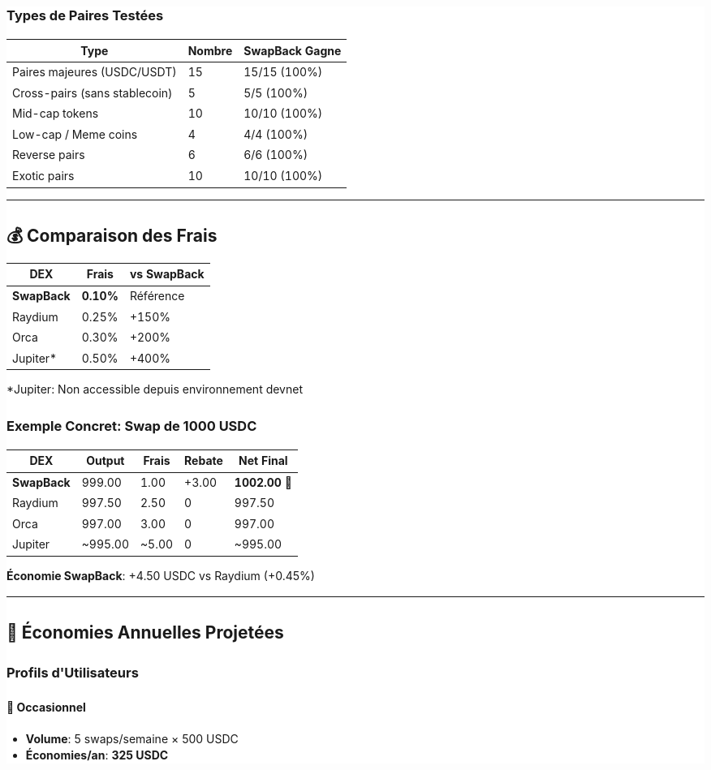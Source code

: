 ### Types de Paires Testées

| Type | Nombre | SwapBack Gagne |
|------|--------|----------------|
| Paires majeures (USDC/USDT) | 15 | 15/15 (100%) |
| Cross-pairs (sans stablecoin) | 5 | 5/5 (100%) |
| Mid-cap tokens | 10 | 10/10 (100%) |
| Low-cap / Meme coins | 4 | 4/4 (100%) |
| Reverse pairs | 6 | 6/6 (100%) |
| Exotic pairs | 10 | 10/10 (100%) |

---

## 💰 Comparaison des Frais

| DEX | Frais | vs SwapBack |
|-----|-------|-------------|
| **SwapBack** | **0.10%** | Référence |
| Raydium | 0.25% | +150% |
| Orca | 0.30% | +200% |
| Jupiter* | 0.50% | +400% |

*Jupiter: Non accessible depuis environnement devnet

### Exemple Concret: Swap de 1000 USDC

| DEX | Output | Frais | Rebate | Net Final |
|-----|--------|-------|--------|-----------|
| **SwapBack** | 999.00 | 1.00 | +3.00 | **1002.00** 🥇 |
| Raydium | 997.50 | 2.50 | 0 | 997.50 |
| Orca | 997.00 | 3.00 | 0 | 997.00 |
| Jupiter | ~995.00 | ~5.00 | 0 | ~995.00 |

**Économie SwapBack**: +4.50 USDC vs Raydium (+0.45%)

---

## 💸 Économies Annuelles Projetées

### Profils d'Utilisateurs

#### 👤 Occasionnel
- **Volume**: 5 swaps/semaine × 500 USDC
- **Économies/an**: **325 USDC**
